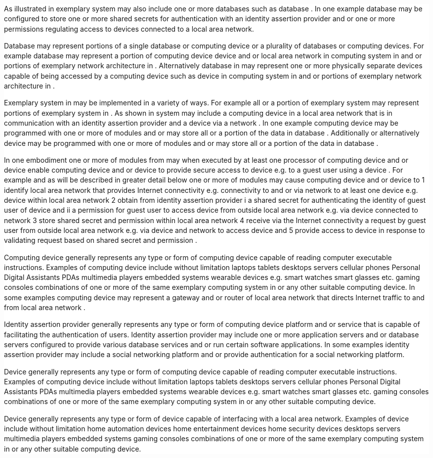 As illustrated in exemplary system may also include one or more databases such as database . In one example database may be configured to store one or more shared secrets for authentication with an identity assertion provider and or one or more permissions regulating access to devices connected to a local area network.

Database may represent portions of a single database or computing device or a plurality of databases or computing devices. For example database may represent a portion of computing device device and or local area network in computing system in and or portions of exemplary network architecture in . Alternatively database in may represent one or more physically separate devices capable of being accessed by a computing device such as device in computing system in and or portions of exemplary network architecture in .

Exemplary system in may be implemented in a variety of ways. For example all or a portion of exemplary system may represent portions of exemplary system in . As shown in system may include a computing device in a local area network that is in communication with an identity assertion provider and a device via a network . In one example computing device may be programmed with one or more of modules and or may store all or a portion of the data in database . Additionally or alternatively device may be programmed with one or more of modules and or may store all or a portion of the data in database .

In one embodiment one or more of modules from may when executed by at least one processor of computing device and or device enable computing device and or device to provide secure access to device e.g. to a guest user using a device . For example and as will be described in greater detail below one or more of modules may cause computing device and or device to 1 identify local area network that provides Internet connectivity e.g. connectivity to and or via network to at least one device e.g. device within local area network 2 obtain from identity assertion provider i a shared secret for authenticating the identity of guest user of device and ii a permission for guest user to access device from outside local area network e.g. via device connected to network 3 store shared secret and permission within local area network 4 receive via the Internet connectivity a request by guest user from outside local area network e.g. via device and network to access device and 5 provide access to device in response to validating request based on shared secret and permission .

Computing device generally represents any type or form of computing device capable of reading computer executable instructions. Examples of computing device include without limitation laptops tablets desktops servers cellular phones Personal Digital Assistants PDAs multimedia players embedded systems wearable devices e.g. smart watches smart glasses etc. gaming consoles combinations of one or more of the same exemplary computing system in or any other suitable computing device. In some examples computing device may represent a gateway and or router of local area network that directs Internet traffic to and from local area network .

Identity assertion provider generally represents any type or form of computing device platform and or service that is capable of facilitating the authentication of users. Identity assertion provider may include one or more application servers and or database servers configured to provide various database services and or run certain software applications. In some examples identity assertion provider may include a social networking platform and or provide authentication for a social networking platform.

Device generally represents any type or form of computing device capable of reading computer executable instructions. Examples of computing device include without limitation laptops tablets desktops servers cellular phones Personal Digital Assistants PDAs multimedia players embedded systems wearable devices e.g. smart watches smart glasses etc. gaming consoles combinations of one or more of the same exemplary computing system in or any other suitable computing device.

Device generally represents any type or form of device capable of interfacing with a local area network. Examples of device include without limitation home automation devices home entertainment devices home security devices desktops servers multimedia players embedded systems gaming consoles combinations of one or more of the same exemplary computing system in or any other suitable computing device.
